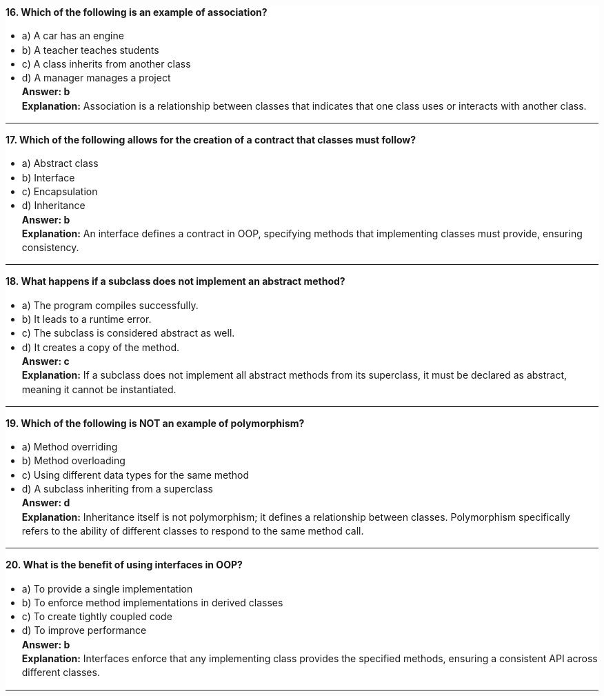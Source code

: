 **16. Which of the following is an example of association?**
   - a) A car has an engine
   - b) A teacher teaches students
   - c) A class inherits from another class
   - d) A manager manages a project  
   **Answer: b**  
   **Explanation:** Association is a relationship between classes that indicates that one class uses or interacts with another class.

---

**17. Which of the following allows for the creation of a contract that classes must follow?**
   - a) Abstract class
   - b) Interface
   - c) Encapsulation
   - d) Inheritance  
   **Answer: b**  
   **Explanation:** An interface defines a contract in OOP, specifying methods that implementing classes must provide, ensuring consistency.

---

**18. What happens if a subclass does not implement an abstract method?**
   - a) The program compiles successfully.
   - b) It leads to a runtime error.
   - c) The subclass is considered abstract as well.
   - d) It creates a copy of the method.  
   **Answer: c**  
   **Explanation:** If a subclass does not implement all abstract methods from its superclass, it must be declared as abstract, meaning it cannot be instantiated.

---

**19. Which of the following is NOT an example of polymorphism?**
   - a) Method overriding
   - b) Method overloading
   - c) Using different data types for the same method
   - d) A subclass inheriting from a superclass  
   **Answer: d**  
   **Explanation:** Inheritance itself is not polymorphism; it defines a relationship between classes. Polymorphism specifically refers to the ability of different classes to respond to the same method call.

---

**20. What is the benefit of using interfaces in OOP?**
   - a) To provide a single implementation
   - b) To enforce method implementations in derived classes
   - c) To create tightly coupled code
   - d) To improve performance  
   **Answer: b**  
   **Explanation:** Interfaces enforce that any implementing class provides the specified methods, ensuring a consistent API across different classes.

---